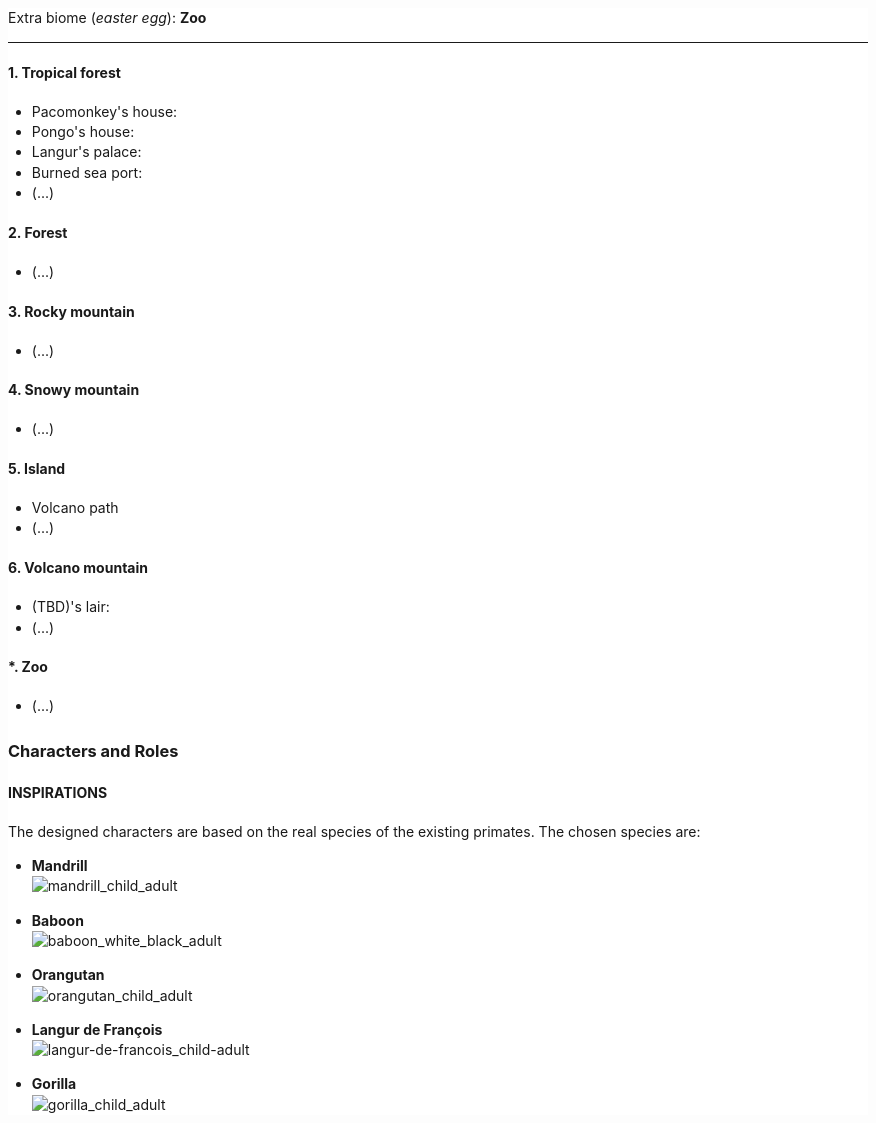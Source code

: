 Extra biome (_easter egg_): **Zoo**

---

#### 1. Tropical forest
- Pacomonkey's house:
- Pongo's house:
- Langur's palace:
- Burned sea port:
- (...)

#### 2. Forest
- (...)

#### 3. Rocky mountain
- (...)

#### 4. Snowy mountain
- (...)

#### 5. Island
- Volcano path
- (...)

#### 6. Volcano mountain
- (TBD)'s lair: 
- (...)

#### *. Zoo
- (...)



### Characters and Roles


#### INSPIRATIONS
The designed characters are based on the real species of the existing primates. The chosen species are:

- **Mandrill** <br>
![mandrill_child_adult](https://github.com/SIGGgames/PacoMonkey/assets/150971528/6545a328-d28c-44fa-bd9d-74cc56d174cb)

- **Baboon** <br>
![baboon_white_black_adult](https://github.com/SIGGgames/PacoMonkey/assets/150971528/acdd3e34-a86b-4de4-a876-2c059c7d6023)

- **Orangutan** <br>
![orangutan_child_adult](https://github.com/SIGGgames/PacoMonkey/assets/150971528/09edf24c-3fa0-4fda-bfe6-3805e5de9d71)

- **Langur de François** <br>
![langur-de-francois_child-adult](https://github.com/SIGGgames/PacoMonkey/assets/150971528/6ebbca20-2d6c-4b31-847f-9ab8dd2aa7f4)

- **Gorilla** <br>
![gorilla_child_adult](https://github.com/SIGGgames/PacoMonkey/assets/150971528/c611465f-c7a9-4aaa-94b3-bb5cc70d43bd)
